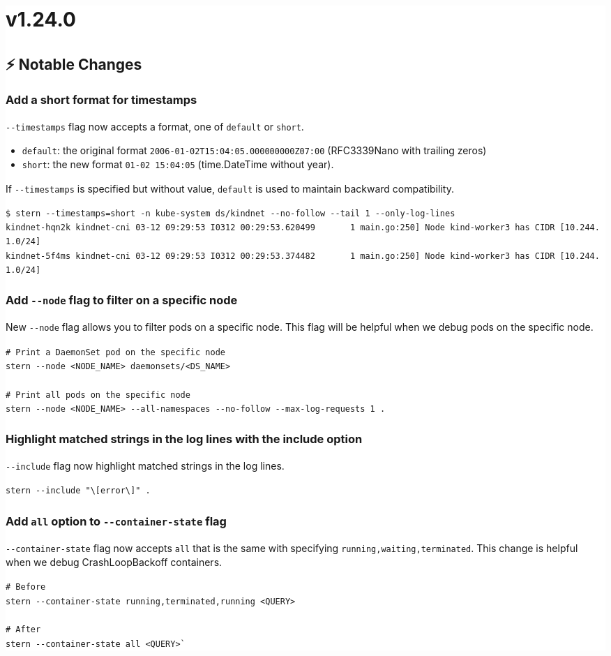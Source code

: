 # v1.24.0

## :zap: Notable Changes

### Add a short format for timestamps

`--timestamps` flag now accepts a format, one of `default` or `short`.

- `default`: the original format `2006-01-02T15:04:05.000000000Z07:00` (RFC3339Nano with trailing zeros)
- `short`: the new format `01-02 15:04:05` (time.DateTime without year).

If `--timestamps` is specified but without value, `default` is used to maintain backward compatibility.

```
$ stern --timestamps=short -n kube-system ds/kindnet --no-follow --tail 1 --only-log-lines
kindnet-hqn2k kindnet-cni 03-12 09:29:53 I0312 00:29:53.620499       1 main.go:250] Node kind-worker3 has CIDR [10.244.1.0/24]
kindnet-5f4ms kindnet-cni 03-12 09:29:53 I0312 00:29:53.374482       1 main.go:250] Node kind-worker3 has CIDR [10.244.1.0/24]
```

### Add `--node` flag to filter on a specific node

New `--node` flag allows you to filter pods on a specific node. This flag will be helpful when we debug pods on the specific node.

```
# Print a DaemonSet pod on the specific node
stern --node <NODE_NAME> daemonsets/<DS_NAME>

# Print all pods on the specific node
stern --node <NODE_NAME> --all-namespaces --no-follow --max-log-requests 1 .
```

### Highlight matched strings in the log lines with the include option

`--include` flag now highlight matched strings in the log lines.

```
stern --include "\[error\]" .
```

### Add `all` option to `--container-state` flag

`--container-state` flag now accepts `all` that is the same with specifying `running,waiting,terminated`. This change is helpful when we debug CrashLoopBackoff containers.

```
# Before
stern --container-state running,terminated,running <QUERY>

# After
stern --container-state all <QUERY>`
```

